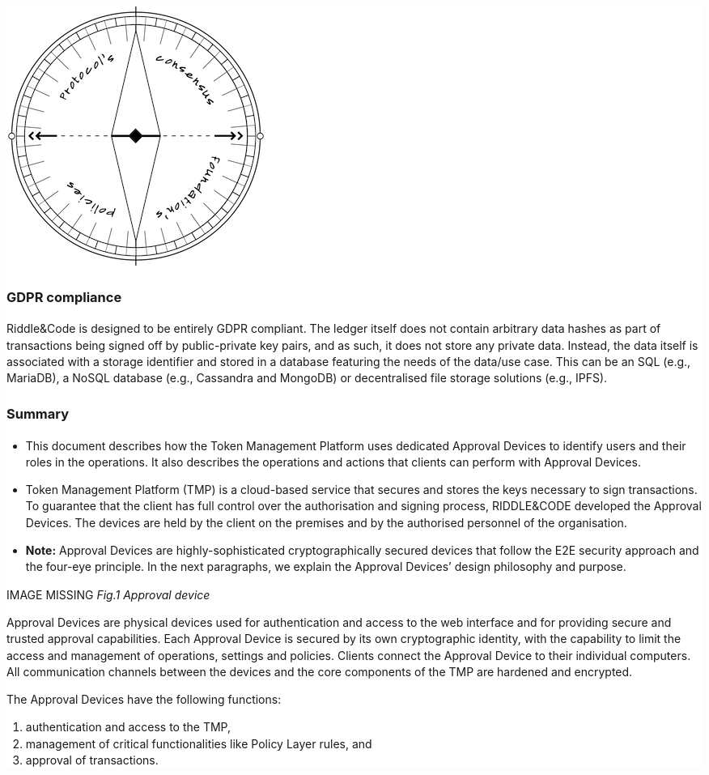 ![](./assets/ipdb3.png)


### GDPR compliance

Riddle&Code is designed to be entirely GDPR compliant. The ledger itself does not contain arbitrary data hashes as part of transactions being signed off by public-private key pairs, and as such, it does not store any private data. Instead, the data itself is associated with a storage identifier and stored in a database featuring the needs of the data/use case. This can be an SQL (e.g., MariaDB), a NoSQL database (e.g., Cassandra and MongoDB) or decentralised file storage solutions (e.g., IPFS).

### Summary

* This document describes how the Token Management Platform uses dedicated Approval Devices to identify users and their roles in the operations. It also describes the operations and actions that clients can perform with Approval Devices.
* Token Management Platform (TMP) is a cloud-based service that secures and stores the keys necessary to sign transactions. To guarantee that the client has full control over the authorisation and signing process, RIDDLE&CODE developed the Approval Devices. The devices are held by the client on the premises and by the authorised personnel of the organisation.

* **Note:** Approval Devices are highly-sophisticated cryptographically secured devices that follow the E2E security approach and the four-eye principle. In the next paragraphs, we explain the Approval Devices’ design philosophy and purpose.

IMAGE MISSING
*Fig.1 Approval device*

Approval Devices are physical devices used for authentication and access to the web interface and for providing secure and trusted approval capabilities. Each Approval Device is secured by its own cryptographic identity, with the capability to limit the access and management of operations, settings and policies. Clients connect the Approval Device to their individual computers. All communication channels between the devices and the core components of the TMP are hardened and encrypted.

The Approval Devices have the following functions:

1. authentication and access to the TMP,
2. management of critical functionalities like Policy Layer rules, and
3. approval of transactions.

